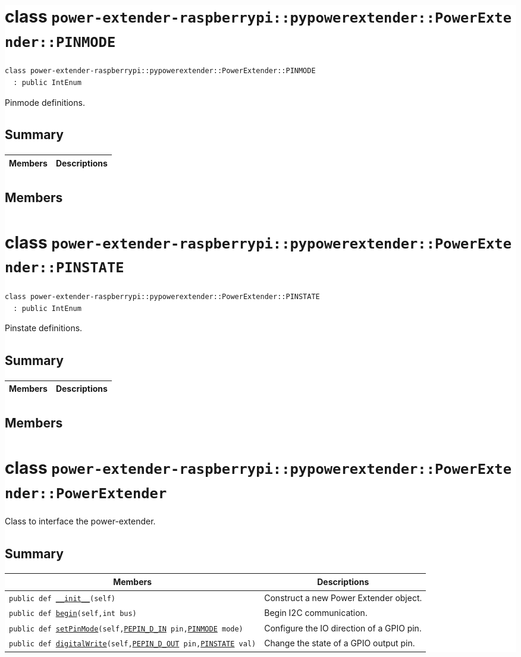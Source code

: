 # class `power-extender-raspberrypi::pypowerextender::PowerExtender::PINMODE` <a id="classpower-extender-raspberrypi_1_1pypowerextender_1_1PowerExtender_1_1PINMODE"></a>

```
class power-extender-raspberrypi::pypowerextender::PowerExtender::PINMODE
  : public IntEnum
```  

Pinmode definitions.

## Summary

 Members                        | Descriptions                                
--------------------------------|---------------------------------------------

## Members

# class `power-extender-raspberrypi::pypowerextender::PowerExtender::PINSTATE` <a id="classpower-extender-raspberrypi_1_1pypowerextender_1_1PowerExtender_1_1PINSTATE"></a>

```
class power-extender-raspberrypi::pypowerextender::PowerExtender::PINSTATE
  : public IntEnum
```  

Pinstate definitions.

## Summary

 Members                        | Descriptions                                
--------------------------------|---------------------------------------------

## Members

# class `power-extender-raspberrypi::pypowerextender::PowerExtender::PowerExtender` <a id="classpower-extender-raspberrypi_1_1pypowerextender_1_1PowerExtender_1_1PowerExtender"></a>

Class to interface the power-extender.

## Summary

 Members                        | Descriptions                                
--------------------------------|---------------------------------------------
`public def `[`__init__`](#classpower-extender-raspberrypi_1_1pypowerextender_1_1PowerExtender_1_1PowerExtender_1ad7f74c05e4f81fff44294663b4eea909)`(self)` | Construct a new Power Extender object.
`public def `[`begin`](#classpower-extender-raspberrypi_1_1pypowerextender_1_1PowerExtender_1_1PowerExtender_1a77635c29b3e975602f4de08570c5ab66)`(self,int bus)` | Begin I2C communication.
`public def `[`setPinMode`](#classpower-extender-raspberrypi_1_1pypowerextender_1_1PowerExtender_1_1PowerExtender_1a28935d2fa3f4e8e0b9178cc93a20c7da)`(self,`[`PEPIN_D_IN`](#classpower-extender-raspberrypi_1_1pypowerextender_1_1PowerExtender_1_1PEPIN__D__IN)` pin,`[`PINMODE`](#classpower-extender-raspberrypi_1_1pypowerextender_1_1PowerExtender_1_1PINMODE)` mode)` | Configure the IO direction of a GPIO pin.
`public def `[`digitalWrite`](#classpower-extender-raspberrypi_1_1pypowerextender_1_1PowerExtender_1_1PowerExtender_1ab420235d8b39cf3ac0c35061d8b65c75)`(self,`[`PEPIN_D_OUT`](#classpower-extender-raspberrypi_1_1pypowerextender_1_1PowerExtender_1_1PEPIN__D__OUT)` pin,`[`PINSTATE`](#classpower-extender-raspberrypi_1_1pypowerextender_1_1PowerExtender_1_1PINSTATE)` val)` | Change the state of a GPIO output pin.